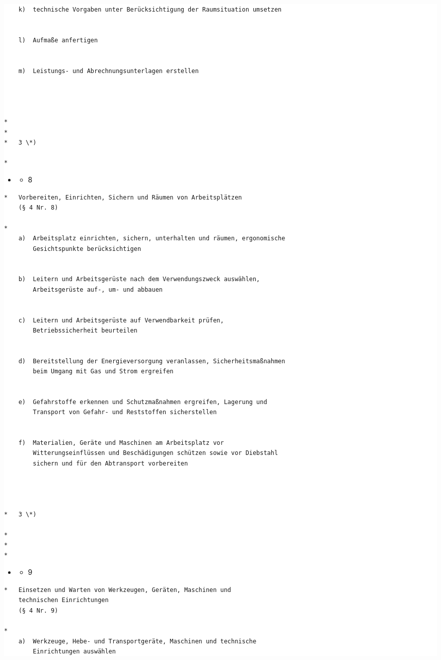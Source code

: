 
        k)  technische Vorgaben unter Berücksichtigung der Raumsituation umsetzen


        l)  Aufmaße anfertigen


        m)  Leistungs- und Abrechnungsunterlagen erstellen




    *
    *
    *   3 \*)

    *

*    *   8

    *   Vorbereiten, Einrichten, Sichern und Räumen von Arbeitsplätzen
        (§ 4 Nr. 8)

    *
        a)  Arbeitsplatz einrichten, sichern, unterhalten und räumen, ergonomische
            Gesichtspunkte berücksichtigen


        b)  Leitern und Arbeitsgerüste nach dem Verwendungszweck auswählen,
            Arbeitsgerüste auf-, um- und abbauen


        c)  Leitern und Arbeitsgerüste auf Verwendbarkeit prüfen,
            Betriebssicherheit beurteilen


        d)  Bereitstellung der Energieversorgung veranlassen, Sicherheitsmaßnahmen
            beim Umgang mit Gas und Strom ergreifen


        e)  Gefahrstoffe erkennen und Schutzmaßnahmen ergreifen, Lagerung und
            Transport von Gefahr- und Reststoffen sicherstellen


        f)  Materialien, Geräte und Maschinen am Arbeitsplatz vor
            Witterungseinflüssen und Beschädigungen schützen sowie vor Diebstahl
            sichern und für den Abtransport vorbereiten




    *   3 \*)

    *
    *
    *

*    *   9

    *   Einsetzen und Warten von Werkzeugen, Geräten, Maschinen und
        technischen Einrichtungen
        (§ 4 Nr. 9)

    *
        a)  Werkzeuge, Hebe- und Transportgeräte, Maschinen und technische
            Einrichtungen auswählen
